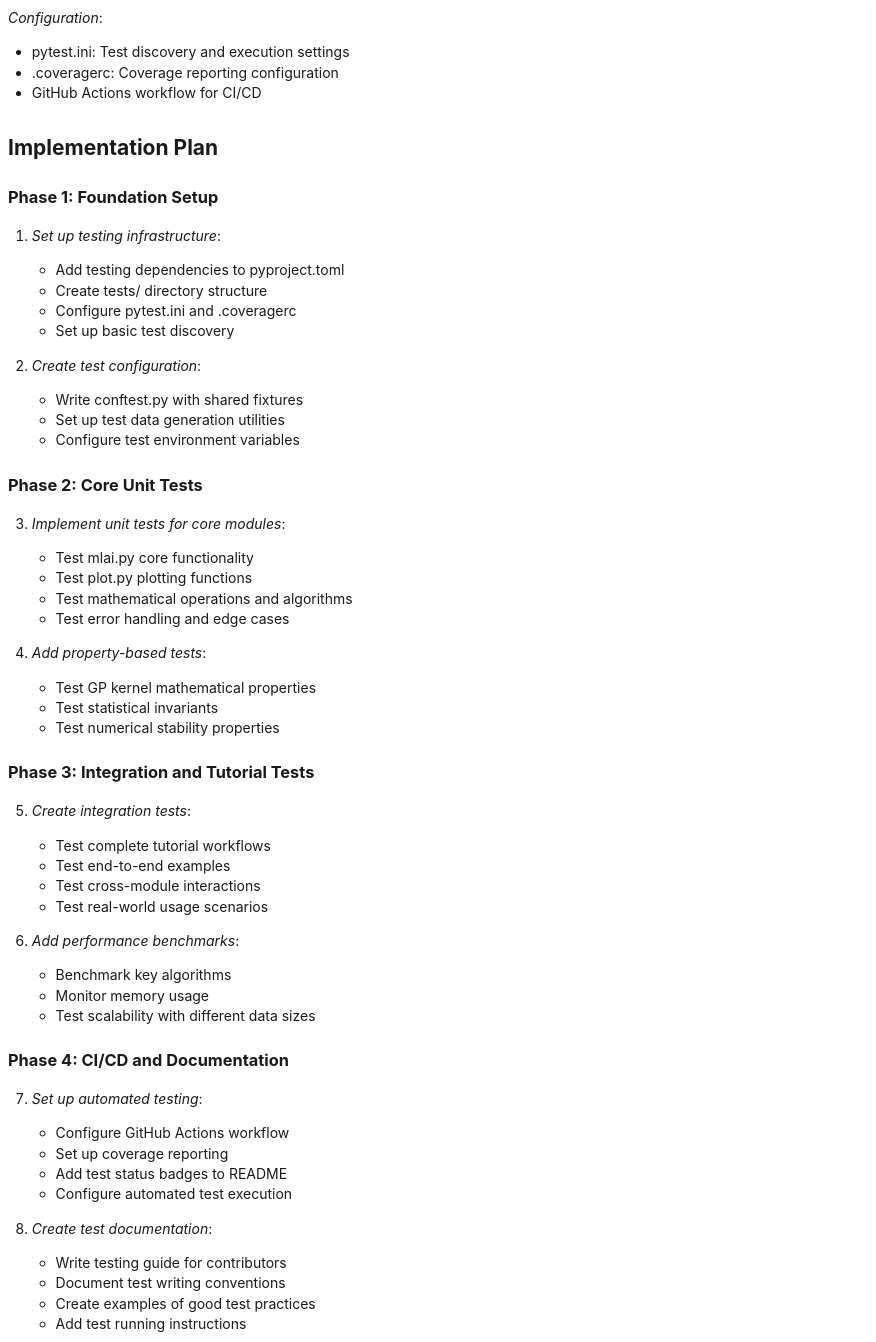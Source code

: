 *Configuration*:
- pytest.ini: Test discovery and execution settings
- .coveragerc: Coverage reporting configuration
- GitHub Actions workflow for CI/CD

## Implementation Plan

### Phase 1: Foundation Setup
1. *Set up testing infrastructure*:
   - Add testing dependencies to pyproject.toml
   - Create tests/ directory structure
   - Configure pytest.ini and .coveragerc
   - Set up basic test discovery

2. *Create test configuration*:
   - Write conftest.py with shared fixtures
   - Set up test data generation utilities
   - Configure test environment variables

### Phase 2: Core Unit Tests 
3. *Implement unit tests for core modules*:
   - Test mlai.py core functionality
   - Test plot.py plotting functions
   - Test mathematical operations and algorithms
   - Test error handling and edge cases

4. *Add property-based tests*:
   - Test GP kernel mathematical properties
   - Test statistical invariants
   - Test numerical stability properties

### Phase 3: Integration and Tutorial Tests 
5. *Create integration tests*:
   - Test complete tutorial workflows
   - Test end-to-end examples
   - Test cross-module interactions
   - Test real-world usage scenarios

6. *Add performance benchmarks*:
   - Benchmark key algorithms
   - Monitor memory usage
   - Test scalability with different data sizes

### Phase 4: CI/CD and Documentation
7. *Set up automated testing*:
   - Configure GitHub Actions workflow
   - Set up coverage reporting
   - Add test status badges to README
   - Configure automated test execution

8. *Create test documentation*:
   - Write testing guide for contributors
   - Document test writing conventions
   - Create examples of good test practices
   - Add test running instructions
